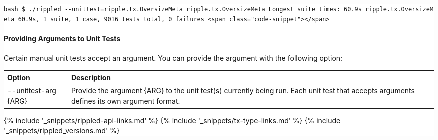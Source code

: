 <span class="code-snippet"></span>`bash
$ ./rippled --unittest=ripple.tx.OversizeMeta
ripple.tx.OversizeMeta
Longest suite times:
   60.9s ripple.tx.OversizeMeta
60.9s, 1 suite, 1 case, 9016 tests total, 0 failures
<span class="code-snippet"></span>`

#### Providing Arguments to Unit Tests

Certain manual unit tests accept an argument. You can provide the argument with the following option:

| Option                  | Description                                        |
|:------------------------|:---------------------------------------------------|
| <span class="code-snippet">--unittest-arg {ARG}</span>  | Provide the argument <span class="code-snippet">{ARG}</span> to the unit test(s) currently being run. Each unit test that accepts arguments defines its own argument format.  |



{% include '_snippets/rippled-api-links.md' %}
{% include '_snippets/tx-type-links.md' %}
{% include '_snippets/rippled_versions.md' %}
